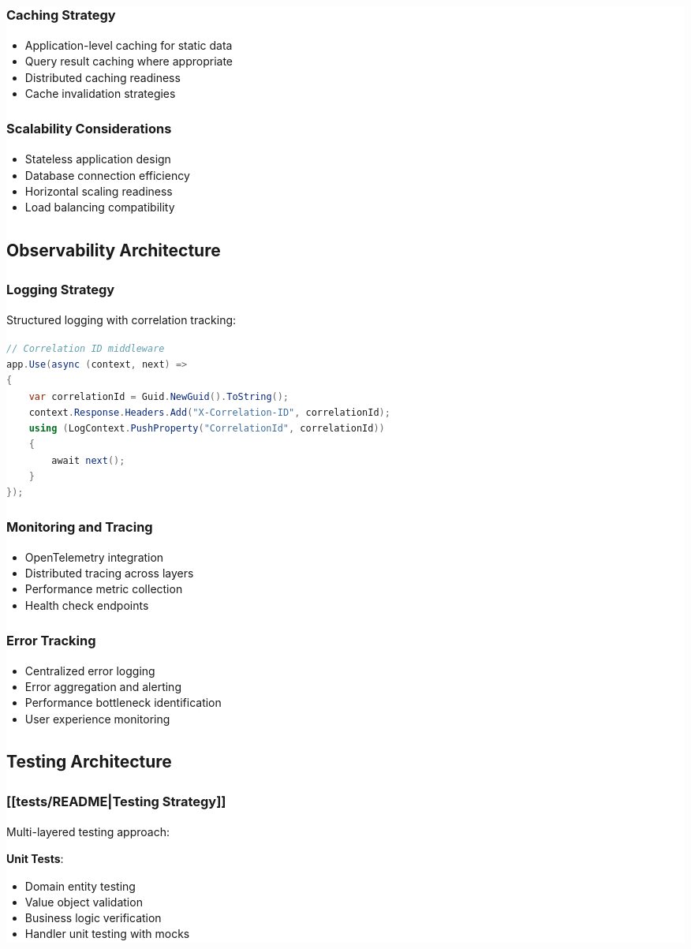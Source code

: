 ### Caching Strategy
- Application-level caching for static data
- Query result caching where appropriate
- Distributed caching readiness
- Cache invalidation strategies

### Scalability Considerations
- Stateless application design
- Database connection efficiency
- Horizontal scaling readiness
- Load balancing compatibility

## Observability Architecture

### Logging Strategy
Structured logging with correlation tracking:

```csharp
// Correlation ID middleware
app.Use(async (context, next) =>
{
    var correlationId = Guid.NewGuid().ToString();
    context.Response.Headers.Add("X-Correlation-ID", correlationId);
    using (LogContext.PushProperty("CorrelationId", correlationId))
    {
        await next();
    }
});
```

### Monitoring and Tracing
- OpenTelemetry integration
- Distributed tracing across layers
- Performance metric collection
- Health check endpoints

### Error Tracking
- Centralized error logging
- Error aggregation and alerting
- Performance bottleneck identification
- User experience monitoring

## Testing Architecture

### [[tests/README|Testing Strategy]]
Multi-layered testing approach:

**Unit Tests**:
- Domain entity testing
- Value object validation
- Business logic verification
- Handler unit testing with mocks
